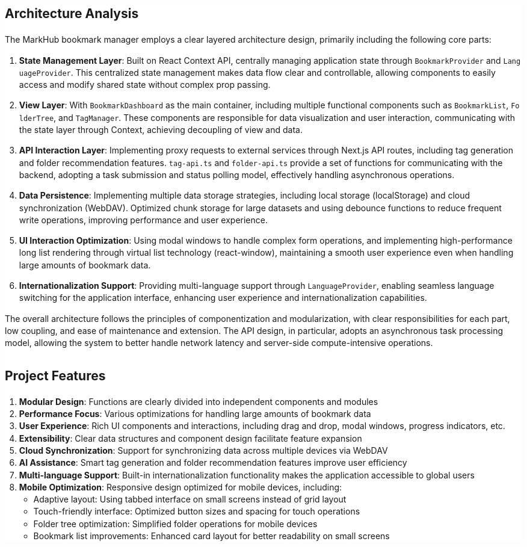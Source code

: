 ## Architecture Analysis

The MarkHub bookmark manager employs a clear layered architecture design, primarily including the following core parts:

1. **State Management Layer**: Built on React Context API, centrally managing application state through `BookmarkProvider` and `LanguageProvider`. This centralized state management makes data flow clear and controllable, allowing components to easily access and modify shared state without complex prop passing.

2. **View Layer**: With `BookmarkDashboard` as the main container, including multiple functional components such as `BookmarkList`, `FolderTree`, and `TagManager`. These components are responsible for data visualization and user interaction, communicating with the state layer through Context, achieving decoupling of view and data.

3. **API Interaction Layer**: Implementing proxy requests to external services through Next.js API routes, including tag generation and folder recommendation features. `tag-api.ts` and `folder-api.ts` provide a set of functions for communicating with the backend, adopting a task submission and status polling model, effectively handling asynchronous operations.

4. **Data Persistence**: Implementing multiple data storage strategies, including local storage (localStorage) and cloud synchronization (WebDAV). Optimized chunk storage for large datasets and using debounce functions to reduce frequent write operations, improving performance and user experience.

5. **UI Interaction Optimization**: Using modal windows to handle complex form operations, and implementing high-performance long list rendering through virtual list technology (react-window), maintaining a smooth user experience even when handling large amounts of bookmark data.

6. **Internationalization Support**: Providing multi-language support through `LanguageProvider`, enabling seamless language switching for the application interface, enhancing user experience and internationalization capabilities.

The overall architecture follows the principles of componentization and modularization, with clear responsibilities for each part, low coupling, and ease of maintenance and extension. The API design, in particular, adopts an asynchronous task processing model, allowing the system to better handle network latency and server-side compute-intensive operations.

## Project Features

1. **Modular Design**: Functions are clearly divided into independent components and modules
2. **Performance Focus**: Various optimizations for handling large amounts of bookmark data
3. **User Experience**: Rich UI components and interactions, including drag and drop, modal windows, progress indicators, etc.
4. **Extensibility**: Clear data structures and component design facilitate feature expansion
5. **Cloud Synchronization**: Support for synchronizing data across multiple devices via WebDAV
6. **AI Assistance**: Smart tag generation and folder recommendation features improve user efficiency
7. **Multi-language Support**: Built-in internationalization functionality makes the application accessible to global users
8. **Mobile Optimization**: Responsive design optimized for mobile devices, including:
   - Adaptive layout: Using tabbed interface on small screens instead of grid layout
   - Touch-friendly interface: Optimized button sizes and spacing for touch operations
   - Folder tree optimization: Simplified folder operations for mobile devices
   - Bookmark list improvements: Enhanced card layout for better readability on small screens

